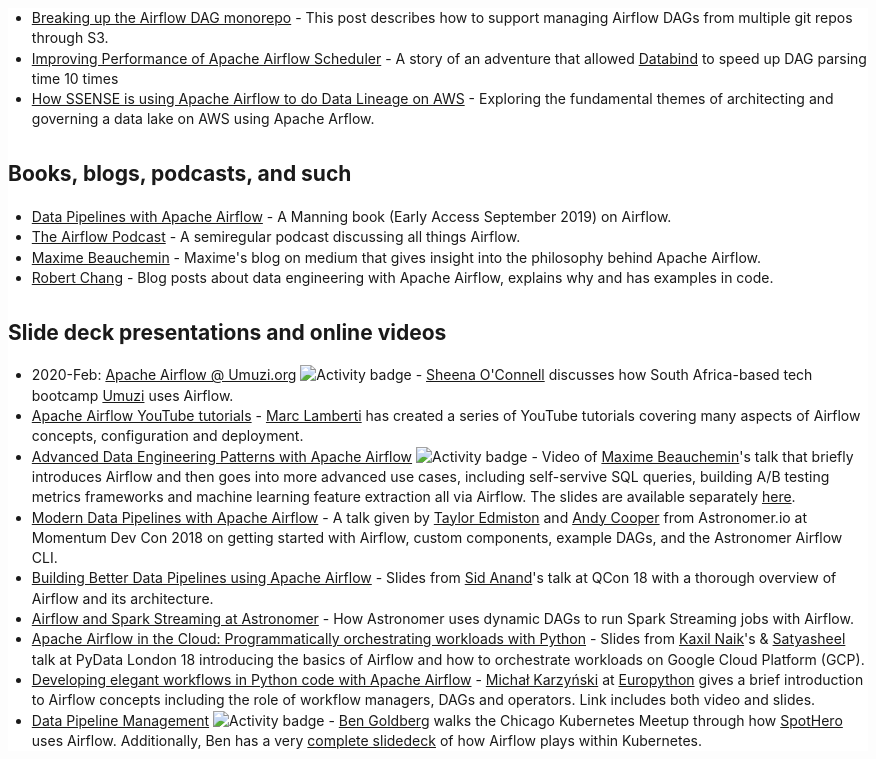 - [Breaking up the Airflow DAG monorepo](https://tech.scribd.com/blog/2020/breaking-up-the-dag-repo.html) - This post describes how to support managing Airflow DAGs from multiple git repos through S3.
- [Improving Performance of Apache Airflow Scheduler](https://medium.com/databand-ai/improving-performance-of-apache-airflow-scheduler-507f4cb6462a) - A story of an adventure that allowed [Databind](https://databand.ai/) to speed up DAG parsing time 10 times
- [How SSENSE is using Apache Airflow to do Data Lineage on AWS](https://medium.com/ssense-tech/principled-data-engineering-part-ii-data-governance-30297abb2446) - Exploring the fundamental themes of architecting and governing a data lake on AWS using Apache Arflow.

## Books, blogs, podcasts, and such
- [Data Pipelines with Apache Airflow](https://www.manning.com/books/data-pipelines-with-apache-airflow) - A Manning book (Early Access September 2019) on Airflow.
- [The Airflow Podcast](https://soundcloud.com/the-airflow-podcast) - A semiregular podcast discussing all things Airflow.
- [Maxime Beauchemin](https://medium.com/@maximebeauchemin) - Maxime's blog on medium that gives insight into the philosophy behind Apache Airflow.
- [Robert Chang](https://medium.com/@rchang) - Blog posts about data engineering with Apache Airflow, explains why and has examples in code.

## Slide deck presentations and online videos
- 2020-Feb: [Apache Airflow @ Umuzi.org](https://www.youtube.com/watch?IAmWKZDmvek) ![Activity badge](https://img.shields.io/youtube/views/IAmWKZDmvek) - [Sheena O'Connell](https://twitter.com/sheena_oconnell) discusses how South Africa-based tech bootcamp [Umuzi](https://www.umuzi.org/) uses Airflow.
- [Apache Airflow YouTube tutorials](https://www.youtube.com/playlist?list=PL79i7SgJCJ9hu5GqcA091h6zuewmsvSyy) - [Marc Lamberti](https://twitter.com/marclambertiml) has created a series of YouTube tutorials covering many aspects of Airflow concepts, configuration and deployment.
- [Advanced Data Engineering Patterns with Apache Airflow](https://www.youtube.com/watch?23_1WlxGGM4) ![Activity badge](https://img.shields.io/youtube/views/23_1WlxGGM4) - Video of [Maxime Beauchemin](https://medium.com/@maximebeauchemin)'s talk that briefly introduces Airflow and then goes into more advanced use cases, including self-servive SQL queries, building A/B testing metrics frameworks and machine learning feature extraction all via Airflow.  The slides are available separately [here](https://prezi.com/p/adxlaplcwzho/advanced-data-engineering-patterns-with-apache-airflow/).
- [Modern Data Pipelines with Apache Airflow](https://blog.tedmiston.com/momentum-2018-airflow-talk/) - A talk given by [Taylor Edmiston](https://twitter.com/kicksopenminds) and [Andy Cooper](https://twitter.com/andscoop) from Astronomer.io at Momentum Dev Con 2018 on getting started with Airflow, custom components, example DAGs, and the Astronomer Airflow CLI.
- [Building Better Data Pipelines using Apache Airflow](https://www.slideshare.net/r39132/building-better-data-pipelines-using-apache-airflow-94060954) - Slides from [Sid Anand](https://twitter.com/r39132)'s talk at QCon 18 with a thorough overview of Airflow and its architecture.
- [Airflow and Spark Streaming at Astronomer](https://paper.dropbox.com/doc/Airflow-Spark-talk-v2.0-5own4Nlz8MhdwKQ8QhIqj?_tk=share_copylink) - How Astronomer uses dynamic DAGs to run Spark Streaming jobs with Airflow.
- [Apache Airflow in the Cloud: Programmatically orchestrating workloads with Python](https://www.slideshare.net/kaxil/apache-airflow-in-the-cloud-programmatically-orchestrating-workloads-with-python-pydata-london-2018-95391267) - Slides from [Kaxil Naik](https://twitter.com/kaxil)'s & [Satyasheel](https://twitter.com/ss6012) talk at PyData London 18 introducing the basics of Airflow and how to orchestrate workloads on Google Cloud Platform (GCP).
- [Developing elegant workflows in Python code with Apache Airflow](https://eventil.com/presentations/j2sK9R) - [Michał Karzyński](https://twitter.com/postrational) at [Europython](https://ep2018.europython.eu/) gives a brief introduction to Airflow concepts including the role of workflow managers, DAGs and operators.  Link includes both video and slides.
- [Data Pipeline Management](https://www.youtube.com/watch?mjn1LAZ_Y38) ![Activity badge](https://img.shields.io/youtube/views/mjn1LAZ_Y38) - [Ben Goldberg](https://www.linkedin.com/in/benjamin-goldberg-50247169/) walks the Chicago Kubernetes Meetup through how [SpotHero](https://spothero.com/) uses Airflow. Additionally, Ben has a very [complete slidedeck](https://docs.google.com/presentation/d/1hc12cFs5TmEajLwYNASLwz_C17Q5tyd__6oXzI16A9A/edit#slide=id.g320d39a12c_0_1017) of how Airflow plays within Kubernetes.